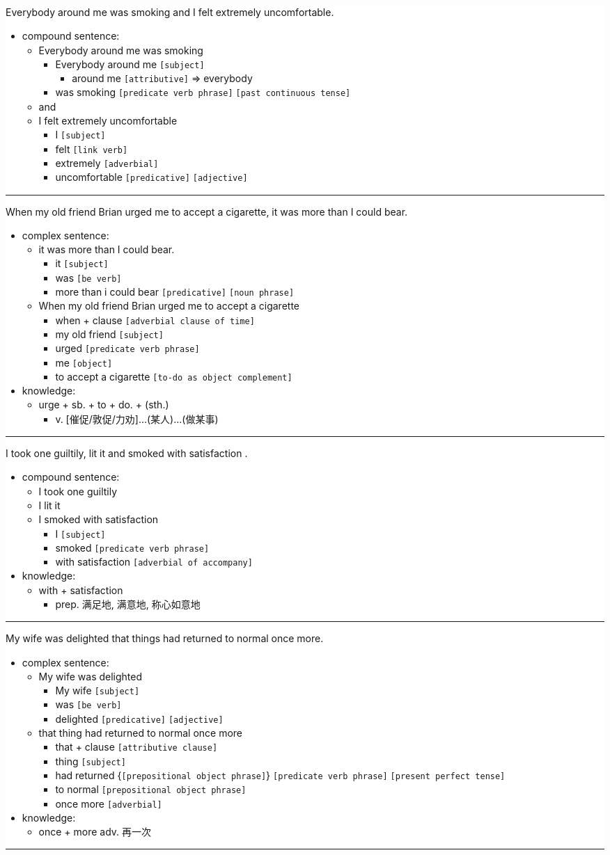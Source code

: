 
Everybody around me was smoking and I felt extremely uncomfortable.
- compound sentence:
	- Everybody around me was smoking
		- Everybody around me `[subject]`
			- around me `[attributive]` => everybody
		- was smoking `[predicate verb phrase]` `[past continuous tense]`
	- and
	- I felt extremely uncomfortable
		- I `[subject]`
		- felt `[link verb]`
		- extremely `[adverbial]`
		- uncomfortable `[predicative]` `[adjective]`
  
---

When my old friend Brian urged me to accept a cigarette, it was more than I could bear.
- complex sentence:
	- it was more than I could bear.
		- it `[subject]`
		- was `[be verb]`
		- more than i could bear `[predicative]` `[noun phrase]`
	- When my old friend Brian urged me to accept a cigarette
		- when + clause `[adverbial clause of time]`
		- my old friend `[subject]`
		- urged `[predicate verb phrase]`
		- me `[object]`
		- to accept a cigarette `[to-do as object complement]`
- knowledge:
	- urge + sb. + to + do. + (sth.)
		- v. [催促/敦促/力劝]...(某人)...(做某事)
  
---

I took one guiltily, lit it and smoked with satisfaction .
- compound sentence:
	- I took one guiltily 
	- I lit it 
	- I smoked with satisfaction
		- I `[subject]`
		- smoked `[predicate verb phrase]`
		- with satisfaction `[adverbial of accompany]`
- knowledge:
	- with + satisfaction
		- prep. 满足地, 满意地, 称心如意地

---

My wife was delighted that things had returned to normal once more.
- complex sentence:
	- My wife was delighted 
		- My wife `[subject]`
		- was `[be verb]`
		- delighted `[predicative]` `[adjective]`
	- that thing had returned to normal once more
		- that + clause `[attributive clause]`
		- thing `[subject]`
		- had returned {`[prepositional object phrase]`} `[predicate verb phrase]` `[present perfect tense]`
		- to normal `[prepositional object phrase]`
		- once more `[adverbial]`
- knowledge:
  - once + more adv. 再一次

---